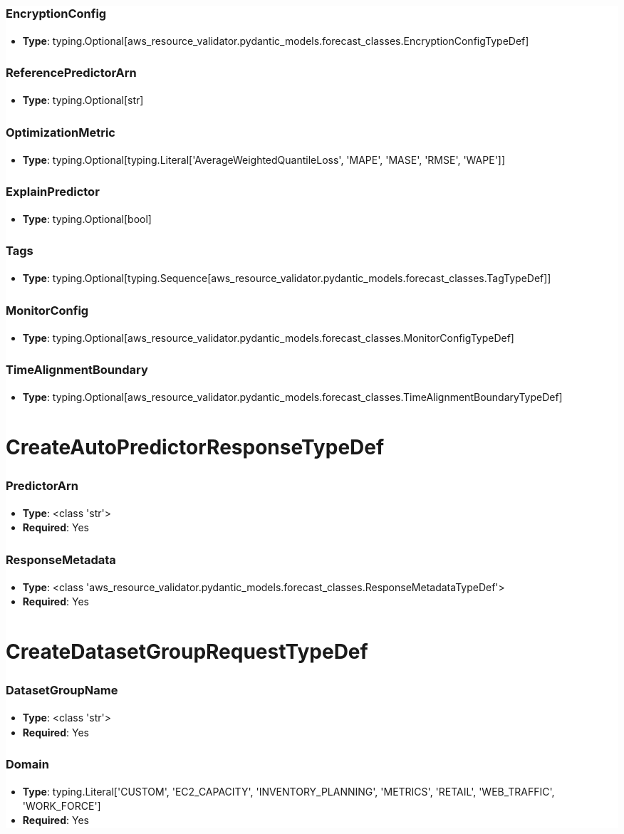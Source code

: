 ### EncryptionConfig
- **Type**: typing.Optional[aws_resource_validator.pydantic_models.forecast_classes.EncryptionConfigTypeDef]

### ReferencePredictorArn
- **Type**: typing.Optional[str]

### OptimizationMetric
- **Type**: typing.Optional[typing.Literal['AverageWeightedQuantileLoss', 'MAPE', 'MASE', 'RMSE', 'WAPE']]

### ExplainPredictor
- **Type**: typing.Optional[bool]

### Tags
- **Type**: typing.Optional[typing.Sequence[aws_resource_validator.pydantic_models.forecast_classes.TagTypeDef]]

### MonitorConfig
- **Type**: typing.Optional[aws_resource_validator.pydantic_models.forecast_classes.MonitorConfigTypeDef]

### TimeAlignmentBoundary
- **Type**: typing.Optional[aws_resource_validator.pydantic_models.forecast_classes.TimeAlignmentBoundaryTypeDef]


# CreateAutoPredictorResponseTypeDef

### PredictorArn
- **Type**: <class 'str'>
- **Required**: Yes

### ResponseMetadata
- **Type**: <class 'aws_resource_validator.pydantic_models.forecast_classes.ResponseMetadataTypeDef'>
- **Required**: Yes


# CreateDatasetGroupRequestTypeDef

### DatasetGroupName
- **Type**: <class 'str'>
- **Required**: Yes

### Domain
- **Type**: typing.Literal['CUSTOM', 'EC2_CAPACITY', 'INVENTORY_PLANNING', 'METRICS', 'RETAIL', 'WEB_TRAFFIC', 'WORK_FORCE']
- **Required**: Yes
